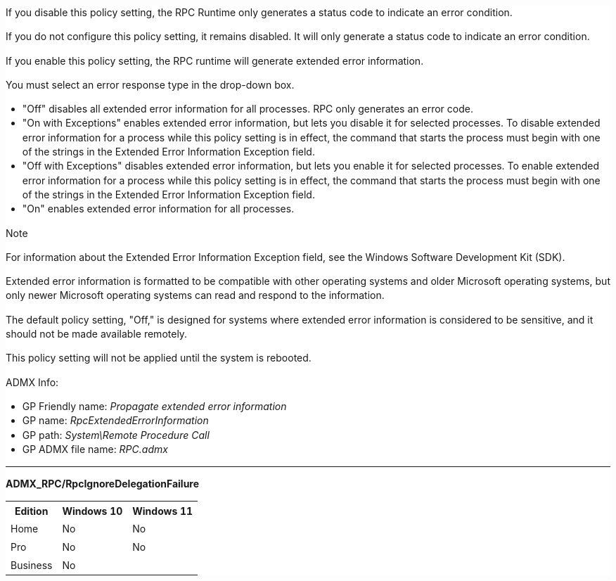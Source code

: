 If you disable this policy setting, the RPC Runtime only generates a status code to indicate an error condition.

If you do not configure this policy setting, it remains disabled.  It will only generate a status code to indicate an error condition.

If you enable this policy setting, the RPC runtime will generate extended error information.

You must select an error response type in the drop-down box.

- "Off" disables all extended error information for all processes. RPC only generates an error code.
- "On with Exceptions" enables extended error information, but lets you disable it for selected processes. To disable extended error information for a process while this policy setting is in effect, the command that starts the process must begin with one of the strings in the Extended Error Information Exception field.
- "Off with Exceptions" disables extended error information, but lets you enable it for selected processes. To enable extended error information for a process while this policy setting is in effect, the command that starts the process must begin with one of the strings in the Extended Error Information Exception field.
- "On" enables extended error information for all processes.

> [!NOTE]
> For information about the Extended Error Information Exception field, see the Windows Software Development Kit (SDK).
>
> Extended error information is formatted to be compatible with other operating systems and older Microsoft operating systems, but only newer Microsoft operating systems can read and respond to the information.
>
> The default policy setting, "Off," is designed for systems where extended error information is considered to be sensitive, and it should not be made available remotely.
>
> This policy setting will not be applied until the system is rebooted.




ADMX Info:  
-   GP Friendly name: *Propagate extended error information*
-   GP name: *RpcExtendedErrorInformation*
-   GP path: *System\Remote Procedure Call*
-   GP ADMX file name: *RPC.admx*



<hr/>


<a href="" id="admx-rpc-rpcignoredelegationfailure"></a>**ADMX_RPC/RpcIgnoreDelegationFailure**  


<table>
<tr>
    <th>Edition</th>
    <th>Windows 10</th>
    <th>Windows 11</th> 
</tr>
<tr>
    <td>Home</td>
    <td>No</td>
    <td>No</td>
</tr>
<tr>
    <td>Pro</td>
    <td>No</td>
    <td>No</td>
</tr>
<tr>
    <td>Business</td>
    <td>No</td>